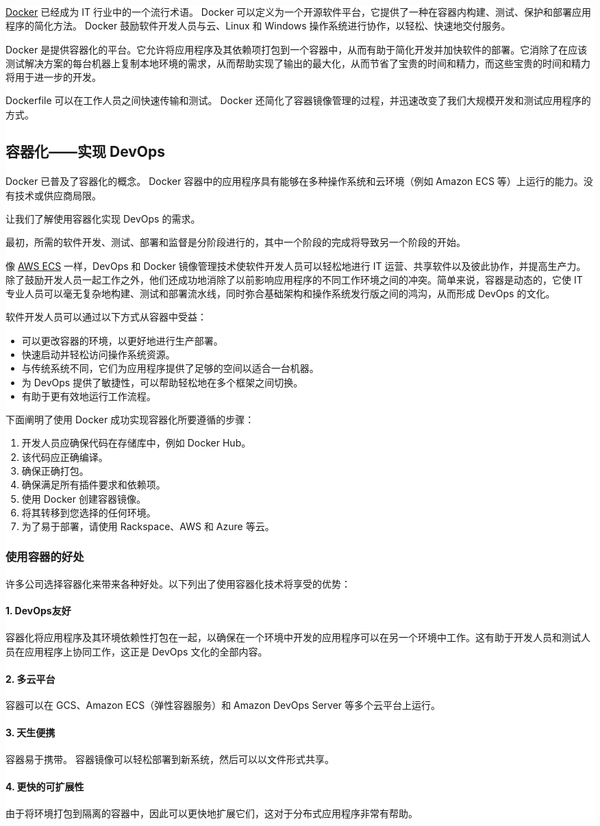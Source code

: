 [Docker](https://www.docker.com) 已经成为 IT 行业中的一个流行术语。 Docker 可以定义为一个开源软件平台，它提供了一种在容器内构建、测试、保护和部署应用程序的简化方法。 Docker 鼓励软件开发人员与云、Linux 和 Windows 操作系统进行协作，以轻松、快速地交付服务。

Docker 是提供容器化的平台。它允许将应用程序及其依赖项打包到一个容器中，从而有助于简化开发并加快软件的部署。它消除了在应该测试解决方案的每台机器上复制本地环境的需求，从而帮助实现了输出的最大化，从而节省了宝贵的时间和精力，而这些宝贵的时间和精力将用于进一步的开发。

Dockerfile 可以在工作人员之间快速传输和测试。 Docker 还简化了容器镜像管理的过程，并迅速改变了我们大规模开发和测试应用程序的方式。

## 容器化——实现 DevOps

Docker 已普及了容器化的概念。 Docker 容器中的应用程序具有能够在多种操作系统和云环境（例如 Amazon ECS 等）上运行的能力。没有技术或供应商局限。

让我们了解使用容器化实现 DevOps 的需求。

最初，所需的软件开发、测试、部署和监督是分阶段进行的，其中一个阶段的完成将导致另一个阶段的开始。

像 [AWS ECS](https://dzone.com/articles/deploying-an-aws-ecs-task-using-containers-from-ec) 一样，DevOps 和 Docker 镜像管理技术使软件开发人员可以轻松地进行 IT 运营、共享软件以及彼此协作，并提高生产力。除了鼓励开发人员一起工作之外，他们还成功地消除了以前影响应用程序的不同工作环境之间的冲突。简单来说，容器是动态的，它使 IT 专业人员可以毫无复杂地构建、测试和部署流水线，同时弥合基础架构和操作系统发行版之间的鸿沟，从而形成 DevOps 的文化。

软件开发人员可以通过以下方式从容器中受益：

+ 可以更改容器的环境，以更好地进行生产部署。
+ 快速启动并轻松访问操作系统资源。
+ 与传统系统不同，它们为应用程序提供了足够的空间以适合一台机器。
+ 为 DevOps 提供了敏捷性，可以帮助轻松地在多个框架之间切换。
+ 有助于更有效地运行工作流程。

下面阐明了使用 Docker 成功实现容器化所要遵循的步骤：

1. 开发人员应确保代码在存储库中，例如 Docker Hub。
2. 该代码应正确编译。
3. 确保正确打包。
4. 确保满足所有插件要求和依赖项。
5. 使用 Docker 创建容器镜像。
6. 将其转移到您选择的任何环境。
7. 为了易于部署，请使用 Rackspace、AWS 和 Azure 等云。

### 使用容器的好处

许多公司选择容器化来带来各种好处。以下列出了使用容器化技术将享受的优势：

#### 1. DevOps友好

容器化将应用程序及其环境依赖性打包在一起，以确保在一个环境中开发的应用程序可以在另一个环境中工作。这有助于开发人员和测试人员在应用程序上协同工作，这正是 DevOps 文化的全部内容。

#### 2. 多云平台

容器可以在 GCS、Amazon ECS（弹性容器服务）和 Amazon DevOps Server 等多个云平台上运行。

#### 3. 天生便携

容器易于携带。 容器镜像可以轻松部署到新系统，然后可以以文件形式共享。

#### 4. 更快的可扩展性

由于将环境打包到隔离的容器中，因此可以更快地扩展它们，这对于分布式应用程序非常有帮助。
